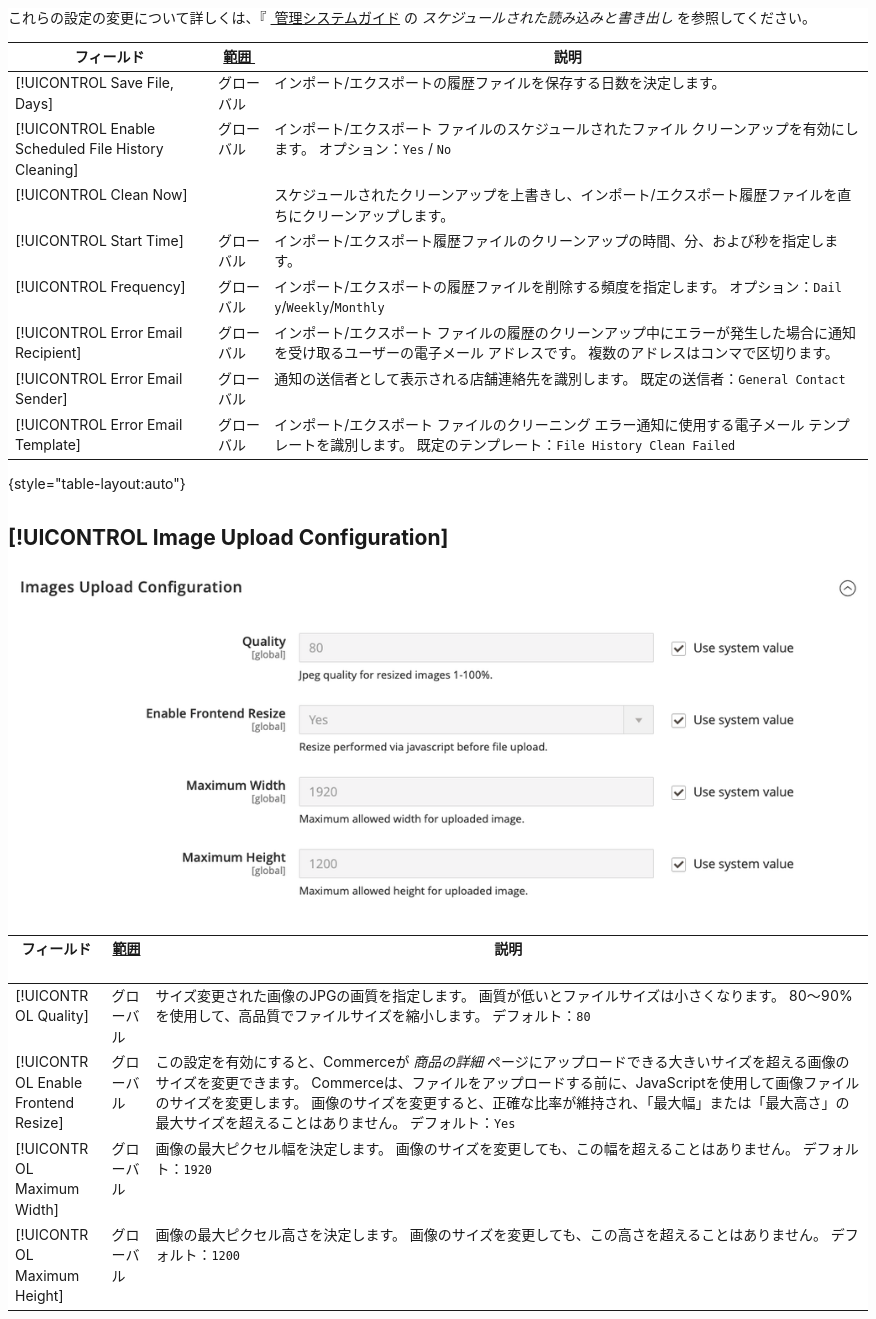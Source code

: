 これらの設定の変更について詳しくは、『 [&#x200B; 管理システムガイド &#x200B;](../../systems/data-scheduled-import-export.md) の _スケジュールされた読み込みと書き出し_ を参照してください。

| フィールド | [&#x200B; 範囲 &#x200B;](../../getting-started/websites-stores-views.md#scope-settings) | 説明 |
|--- |--- |--- |
| [!UICONTROL Save File, Days] | グローバル | インポート/エクスポートの履歴ファイルを保存する日数を決定します。 |
| [!UICONTROL Enable Scheduled File History Cleaning] | グローバル | インポート/エクスポート ファイルのスケジュールされたファイル クリーンアップを有効にします。 オプション：`Yes` / `No` |
| [!UICONTROL Clean Now] |  | スケジュールされたクリーンアップを上書きし、インポート/エクスポート履歴ファイルを直ちにクリーンアップします。 |
| [!UICONTROL Start Time] | グローバル | インポート/エクスポート履歴ファイルのクリーンアップの時間、分、および秒を指定します。 |
| [!UICONTROL Frequency] | グローバル | インポート/エクスポートの履歴ファイルを削除する頻度を指定します。 オプション：`Daily`/`Weekly`/`Monthly` |
| [!UICONTROL Error Email Recipient] | グローバル | インポート/エクスポート ファイルの履歴のクリーンアップ中にエラーが発生した場合に通知を受け取るユーザーの電子メール アドレスです。 複数のアドレスはコンマで区切ります。 |
| [!UICONTROL Error Email Sender] | グローバル | 通知の送信者として表示される店舗連絡先を識別します。 既定の送信者：`General Contact` |
| [!UICONTROL Error Email Template] | グローバル | インポート/エクスポート ファイルのクリーニング エラー通知に使用する電子メール テンプレートを識別します。 既定のテンプレート：`File History Clean Failed` |

{style="table-layout:auto"}

## [!UICONTROL Image Upload Configuration]

![&#x200B; 詳細設定 – 画像のアップロード設定 &#x200B;](./assets/system-image-upload-configuration.png)



| フィールド | [&#x200B; 範囲 &#x200B;](../../getting-started/websites-stores-views.md#scope-settings) | 説明 |
|--- |--- |--- |
| [!UICONTROL Quality] | グローバル | サイズ変更された画像のJPGの画質を指定します。 画質が低いとファイルサイズは小さくなります。 80～90% を使用して、高品質でファイルサイズを縮小します。 デフォルト：`80` |
| [!UICONTROL Enable Frontend Resize] | グローバル | この設定を有効にすると、Commerceが _商品の詳細_ ページにアップロードできる大きいサイズを超える画像のサイズを変更できます。 Commerceは、ファイルをアップロードする前に、JavaScriptを使用して画像ファイルのサイズを変更します。 画像のサイズを変更すると、正確な比率が維持され、「最大幅」または「最大高さ」の最大サイズを超えることはありません。 デフォルト：`Yes` |
| [!UICONTROL Maximum Width] | グローバル | 画像の最大ピクセル幅を決定します。 画像のサイズを変更しても、この幅を超えることはありません。 デフォルト：`1920` |
| [!UICONTROL Maximum Height] | グローバル | 画像の最大ピクセル高さを決定します。 画像のサイズを変更しても、この高さを超えることはありません。 デフォルト：`1200` |
